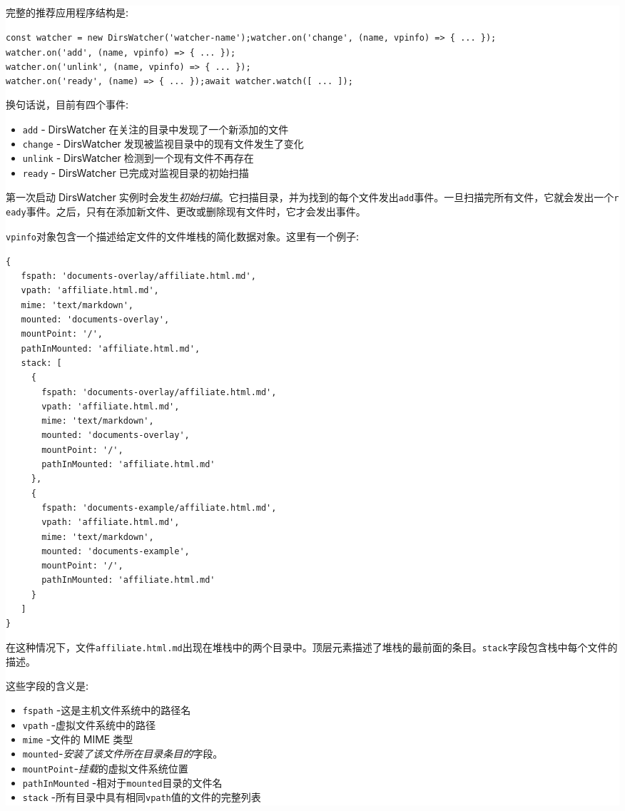 完整的推荐应用程序结构是:

```
const watcher = new DirsWatcher('watcher-name');watcher.on('change', (name, vpinfo) => { ... });
watcher.on('add', (name, vpinfo) => { ... });
watcher.on('unlink', (name, vpinfo) => { ... });
watcher.on('ready', (name) => { ... });await watcher.watch([ ... ]);
```

换句话说，目前有四个事件:

*   `add` - DirsWatcher 在关注的目录中发现了一个新添加的文件
*   `change` - DirsWatcher 发现被监视目录中的现有文件发生了变化
*   `unlink` - DirsWatcher 检测到一个现有文件不再存在
*   `ready` - DirsWatcher 已完成对监视目录的初始扫描

第一次启动 DirsWatcher 实例时会发生*初始扫描*。它扫描目录，并为找到的每个文件发出`add`事件。一旦扫描完所有文件，它就会发出一个`ready`事件。之后，只有在添加新文件、更改或删除现有文件时，它才会发出事件。

`vpinfo`对象包含一个描述给定文件的文件堆栈的简化数据对象。这里有一个例子:

```
{
   fspath: 'documents-overlay/affiliate.html.md',
   vpath: 'affiliate.html.md',
   mime: 'text/markdown',
   mounted: 'documents-overlay',
   mountPoint: '/',
   pathInMounted: 'affiliate.html.md',
   stack: [
     {
       fspath: 'documents-overlay/affiliate.html.md',
       vpath: 'affiliate.html.md',
       mime: 'text/markdown',
       mounted: 'documents-overlay',
       mountPoint: '/',
       pathInMounted: 'affiliate.html.md'
     },
     {
       fspath: 'documents-example/affiliate.html.md',
       vpath: 'affiliate.html.md',
       mime: 'text/markdown',
       mounted: 'documents-example',
       mountPoint: '/',
       pathInMounted: 'affiliate.html.md'
     }
   ]
}
```

在这种情况下，文件`affiliate.html.md`出现在堆栈中的两个目录中。顶层元素描述了堆栈的最前面的条目。`stack`字段包含栈中每个文件的描述。

这些字段的含义是:

*   `fspath` -这是主机文件系统中的路径名
*   `vpath` -虚拟文件系统中的路径
*   `mime` -文件的 MIME 类型
*   `mounted`-*安装了该文件所在目录条目的*字段。
*   `mountPoint`-*挂载*的虚拟文件系统位置
*   `pathInMounted` -相对于`mounted`目录的文件名
*   `stack` -所有目录中具有相同`vpath`值的文件的完整列表
